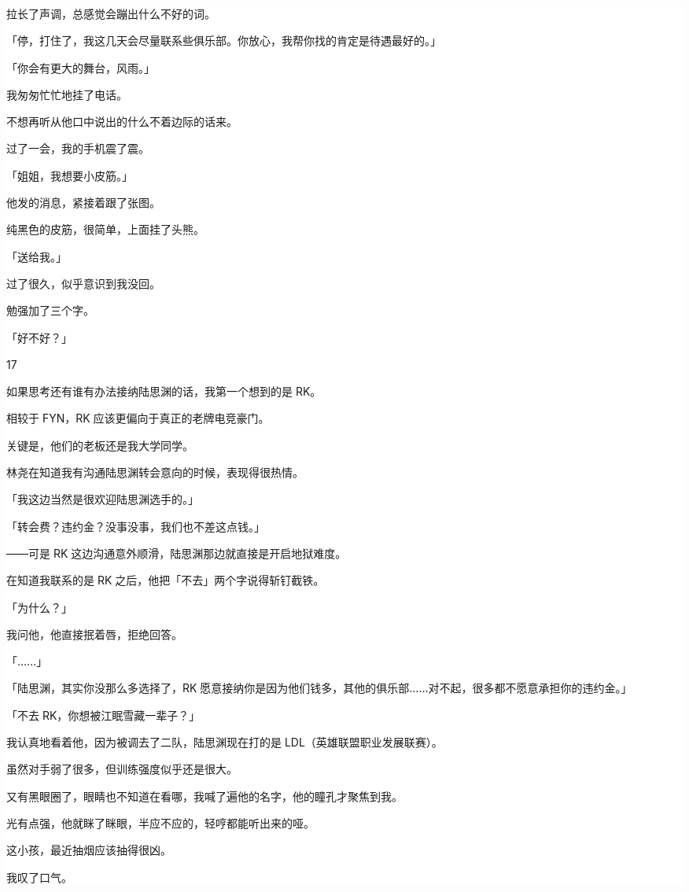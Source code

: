 拉长了声调，总感觉会蹦出什么不好的词。

「停，打住了，我这几天会尽量联系些俱乐部。你放心，我帮你找的肯定是待遇最好的。」

「你会有更大的舞台，风雨。」

我匆匆忙忙地挂了电话。

不想再听从他口中说出的什么不着边际的话来。

过了一会，我的手机震了震。

「姐姐，我想要小皮筋。」

他发的消息，紧接着跟了张图。

纯黑色的皮筋，很简单，上面挂了头熊。

「送给我。」

过了很久，似乎意识到我没回。

勉强加了三个字。

「好不好？」

17

如果思考还有谁有办法接纳陆思渊的话，我第一个想到的是 RK。

相较于 FYN，RK 应该更偏向于真正的老牌电竞豪门。

关键是，他们的老板还是我大学同学。

林尧在知道我有沟通陆思渊转会意向的时候，表现得很热情。

「我这边当然是很欢迎陆思渊选手的。」

「转会费？违约金？没事没事，我们也不差这点钱。」

——可是 RK 这边沟通意外顺滑，陆思渊那边就直接是开启地狱难度。

在知道我联系的是 RK 之后，他把「不去」两个字说得斩钉截铁。

「为什么？」

我问他，他直接抿着唇，拒绝回答。

「……」

「陆思渊，其实你没那么多选择了，RK 愿意接纳你是因为他们钱多，其他的俱乐部……对不起，很多都不愿意承担你的违约金。」

「不去 RK，你想被江眠雪藏一辈子？」

我认真地看着他，因为被调去了二队，陆思渊现在打的是 LDL（英雄联盟职业发展联赛）。

虽然对手弱了很多，但训练强度似乎还是很大。

又有黑眼圈了，眼睛也不知道在看哪，我喊了遍他的名字，他的瞳孔才聚焦到我。

光有点强，他就眯了眯眼，半应不应的，轻哼都能听出来的哑。

这小孩，最近抽烟应该抽得很凶。

我叹了口气。
